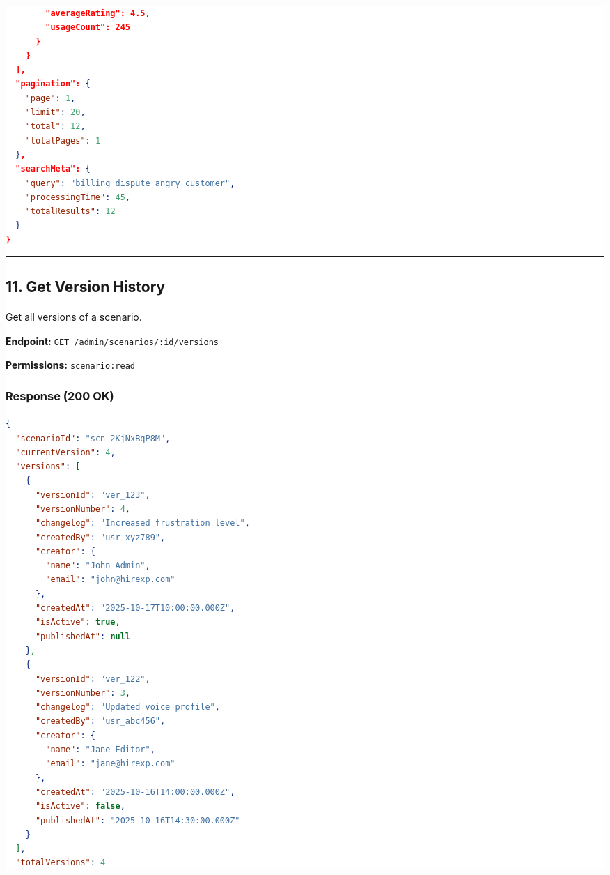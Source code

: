 ```json
        "averageRating": 4.5,
        "usageCount": 245
      }
    }
  ],
  "pagination": {
    "page": 1,
    "limit": 20,
    "total": 12,
    "totalPages": 1
  },
  "searchMeta": {
    "query": "billing dispute angry customer",
    "processingTime": 45,
    "totalResults": 12
  }
}
```

---

## 11. Get Version History

Get all versions of a scenario.

**Endpoint:** `GET /admin/scenarios/:id/versions`

**Permissions:** `scenario:read`

### Response (200 OK)

```json
{
  "scenarioId": "scn_2KjNxBqP8M",
  "currentVersion": 4,
  "versions": [
    {
      "versionId": "ver_123",
      "versionNumber": 4,
      "changelog": "Increased frustration level",
      "createdBy": "usr_xyz789",
      "creator": {
        "name": "John Admin",
        "email": "john@hirexp.com"
      },
      "createdAt": "2025-10-17T10:00:00.000Z",
      "isActive": true,
      "publishedAt": null
    },
    {
      "versionId": "ver_122",
      "versionNumber": 3,
      "changelog": "Updated voice profile",
      "createdBy": "usr_abc456",
      "creator": {
        "name": "Jane Editor",
        "email": "jane@hirexp.com"
      },
      "createdAt": "2025-10-16T14:00:00.000Z",
      "isActive": false,
      "publishedAt": "2025-10-16T14:30:00.000Z"
    }
  ],
  "totalVersions": 4
```